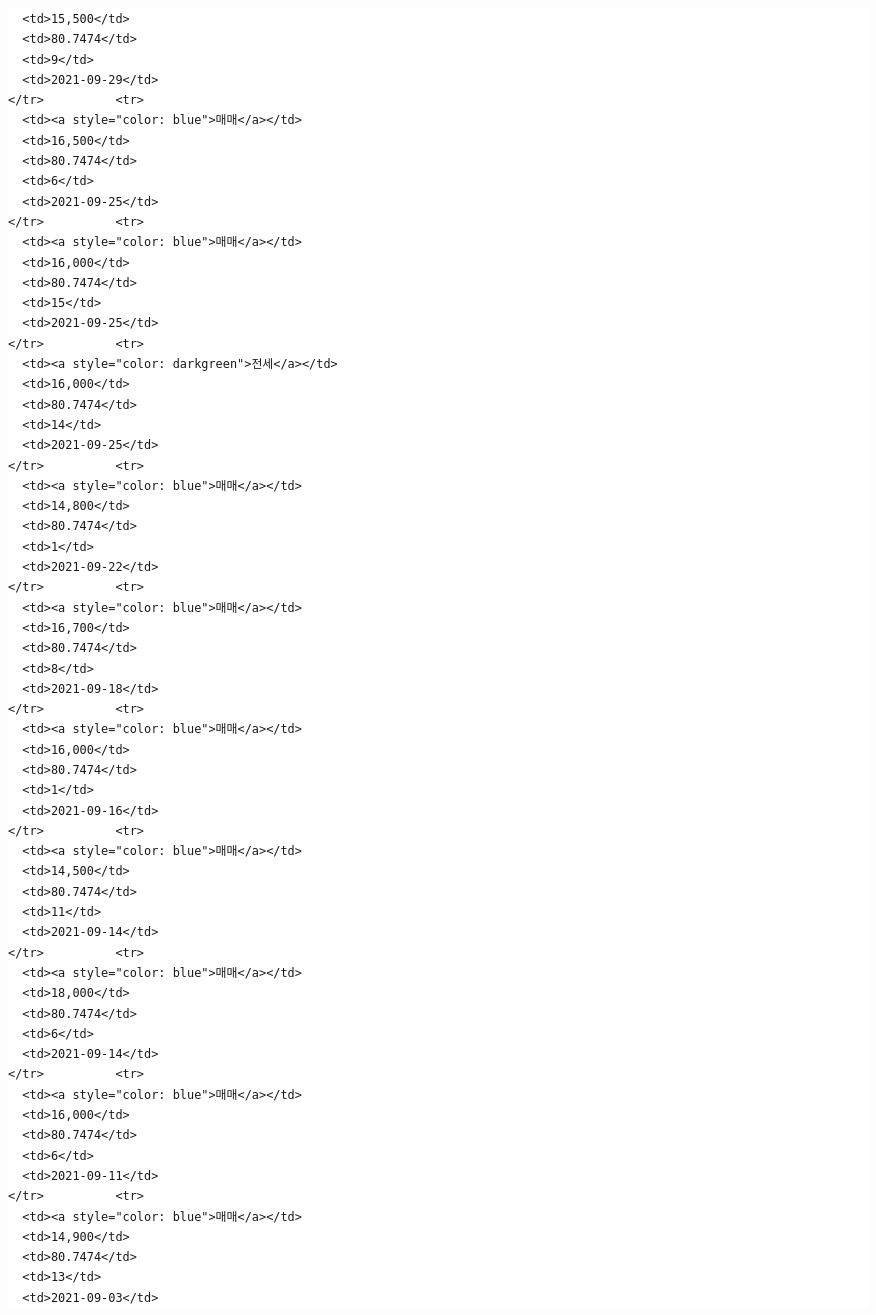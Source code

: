       <td>15,500</td>
      <td>80.7474</td>
      <td>9</td>
      <td>2021-09-29</td>
    </tr>          <tr>
      <td><a style="color: blue">매매</a></td>
      <td>16,500</td>
      <td>80.7474</td>
      <td>6</td>
      <td>2021-09-25</td>
    </tr>          <tr>
      <td><a style="color: blue">매매</a></td>
      <td>16,000</td>
      <td>80.7474</td>
      <td>15</td>
      <td>2021-09-25</td>
    </tr>          <tr>
      <td><a style="color: darkgreen">전세</a></td>
      <td>16,000</td>
      <td>80.7474</td>
      <td>14</td>
      <td>2021-09-25</td>
    </tr>          <tr>
      <td><a style="color: blue">매매</a></td>
      <td>14,800</td>
      <td>80.7474</td>
      <td>1</td>
      <td>2021-09-22</td>
    </tr>          <tr>
      <td><a style="color: blue">매매</a></td>
      <td>16,700</td>
      <td>80.7474</td>
      <td>8</td>
      <td>2021-09-18</td>
    </tr>          <tr>
      <td><a style="color: blue">매매</a></td>
      <td>16,000</td>
      <td>80.7474</td>
      <td>1</td>
      <td>2021-09-16</td>
    </tr>          <tr>
      <td><a style="color: blue">매매</a></td>
      <td>14,500</td>
      <td>80.7474</td>
      <td>11</td>
      <td>2021-09-14</td>
    </tr>          <tr>
      <td><a style="color: blue">매매</a></td>
      <td>18,000</td>
      <td>80.7474</td>
      <td>6</td>
      <td>2021-09-14</td>
    </tr>          <tr>
      <td><a style="color: blue">매매</a></td>
      <td>16,000</td>
      <td>80.7474</td>
      <td>6</td>
      <td>2021-09-11</td>
    </tr>          <tr>
      <td><a style="color: blue">매매</a></td>
      <td>14,900</td>
      <td>80.7474</td>
      <td>13</td>
      <td>2021-09-03</td>